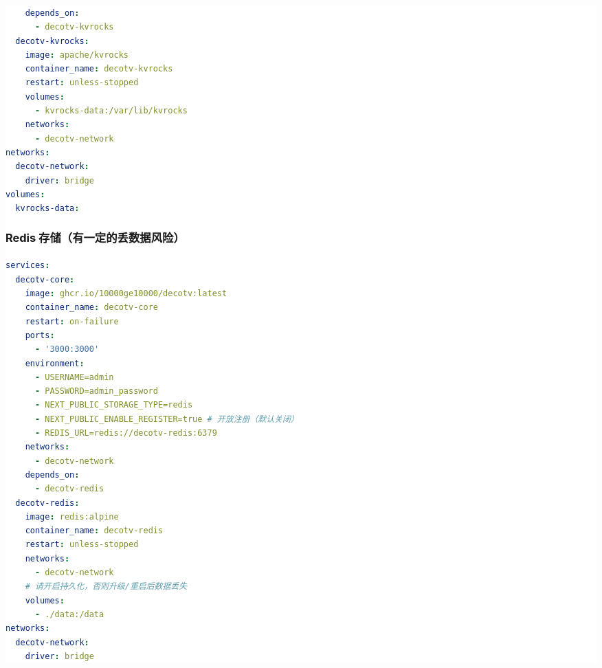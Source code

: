 ```yml
    depends_on:
      - decotv-kvrocks
  decotv-kvrocks:
    image: apache/kvrocks
    container_name: decotv-kvrocks
    restart: unless-stopped
    volumes:
      - kvrocks-data:/var/lib/kvrocks
    networks:
      - decotv-network
networks:
  decotv-network:
    driver: bridge
volumes:
  kvrocks-data:
```

### Redis 存储（有一定的丢数据风险）

```yml
services:
  decotv-core:
    image: ghcr.io/10000ge10000/decotv:latest
    container_name: decotv-core
    restart: on-failure
    ports:
      - '3000:3000'
    environment:
      - USERNAME=admin
      - PASSWORD=admin_password
      - NEXT_PUBLIC_STORAGE_TYPE=redis
      - NEXT_PUBLIC_ENABLE_REGISTER=true # 开放注册（默认关闭）
      - REDIS_URL=redis://decotv-redis:6379
    networks:
      - decotv-network
    depends_on:
      - decotv-redis
  decotv-redis:
    image: redis:alpine
    container_name: decotv-redis
    restart: unless-stopped
    networks:
      - decotv-network
    # 请开启持久化，否则升级/重启后数据丢失
    volumes:
      - ./data:/data
networks:
  decotv-network:
    driver: bridge
```
